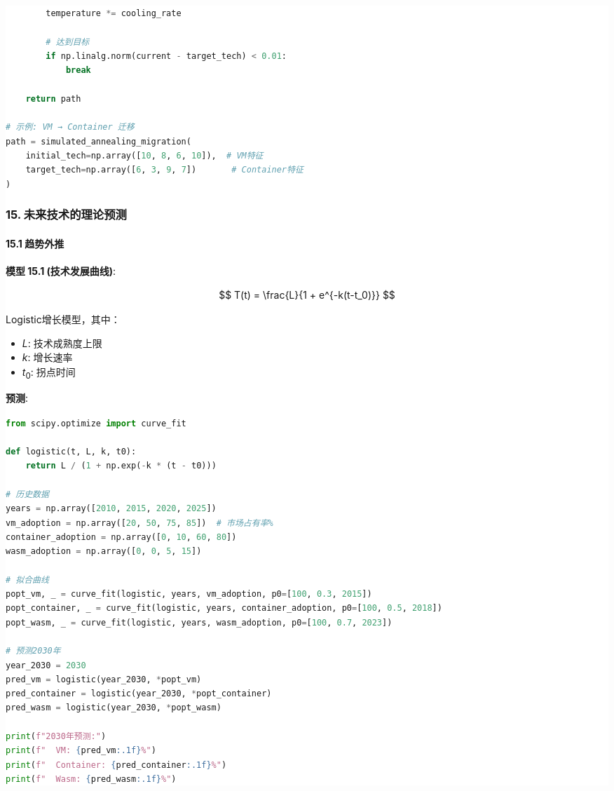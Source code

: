 ```python
        temperature *= cooling_rate
        
        # 达到目标
        if np.linalg.norm(current - target_tech) < 0.01:
            break
    
    return path

# 示例: VM → Container 迁移
path = simulated_annealing_migration(
    initial_tech=np.array([10, 8, 6, 10]),  # VM特征
    target_tech=np.array([6, 3, 9, 7])       # Container特征
)
```

### 15. 未来技术的理论预测

#### 15.1 趋势外推

**模型 15.1 (技术发展曲线)**:

$$
T(t) = \frac{L}{1 + e^{-k(t-t_0)}}
$$

Logistic增长模型，其中：

- $L$: 技术成熟度上限
- $k$: 增长速率
- $t_0$: 拐点时间

**预测**:

```python
from scipy.optimize import curve_fit

def logistic(t, L, k, t0):
    return L / (1 + np.exp(-k * (t - t0)))

# 历史数据
years = np.array([2010, 2015, 2020, 2025])
vm_adoption = np.array([20, 50, 75, 85])  # 市场占有率%
container_adoption = np.array([0, 10, 60, 80])
wasm_adoption = np.array([0, 0, 5, 15])

# 拟合曲线
popt_vm, _ = curve_fit(logistic, years, vm_adoption, p0=[100, 0.3, 2015])
popt_container, _ = curve_fit(logistic, years, container_adoption, p0=[100, 0.5, 2018])
popt_wasm, _ = curve_fit(logistic, years, wasm_adoption, p0=[100, 0.7, 2023])

# 预测2030年
year_2030 = 2030
pred_vm = logistic(year_2030, *popt_vm)
pred_container = logistic(year_2030, *popt_container)
pred_wasm = logistic(year_2030, *popt_wasm)

print(f"2030年预测:")
print(f"  VM: {pred_vm:.1f}%")
print(f"  Container: {pred_container:.1f}%")
print(f"  Wasm: {pred_wasm:.1f}%")
```
